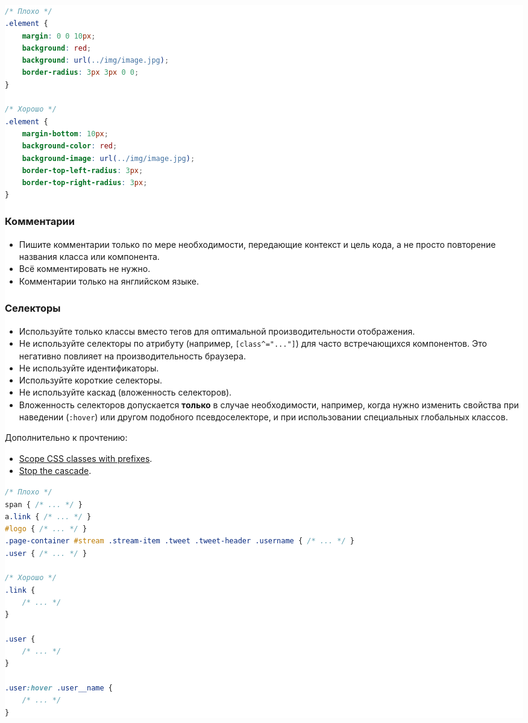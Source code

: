 ```css
/* Плохо */
.element {
    margin: 0 0 10px;
    background: red;
    background: url(../img/image.jpg);
    border-radius: 3px 3px 0 0;
}

/* Хорошо */
.element {
    margin-bottom: 10px;
    background-color: red;
    background-image: url(../img/image.jpg);
    border-top-left-radius: 3px;
    border-top-right-radius: 3px;
}
```

### <a name='#css-comments'>Комментарии</a>

- Пишите комментарии только по мере необходимости, передающие контекст и цель кода, а не просто повторение названия класса или компонента.
- Всё комментировать не нужно.
- Комментарии только на янглийском языке.

### <a name='#css-selectors'>Селекторы</a>

- Используйте только классы вместо тегов для оптимальной производительности отображения.
- Не используйте селекторы по атрибуту (например, `[class^="..."]`) для часто встречающихся компонентов. Это негативно повлияет на производительность браузера.
- Не используйте идентификаторы.
- Используйте короткие селекторы.
- Не используйте каскад (вложенность селекторов).
- Вложенность селекторов допускается **только** в случае необходимости, например, когда нужно изменить свойства при наведении (`:hover`) или другом подобного псевдоселекторе, и при использовании специальных глобальных классов.

Дополнительно к прочтению:
- [Scope CSS classes with prefixes](http://markdotto.com/2012/02/16/scope-css-classes-with-prefixes/).
- [Stop the cascade](http://markdotto.com/2012/03/02/stop-the-cascade/).

```css
/* Плохо */
span { /* ... */ }
a.link { /* ... */ }
#logo { /* ... */ }
.page-container #stream .stream-item .tweet .tweet-header .username { /* ... */ }
.user { /* ... */ }

/* Хорошо */
.link {
    /* ... */
}

.user {
    /* ... */
}

.user:hover .user__name {
    /* ... */
}
```
